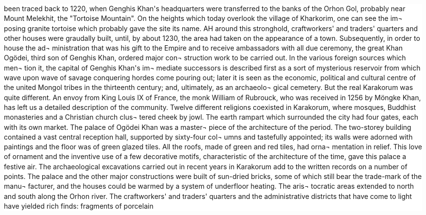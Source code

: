 been traced back to 1220, when Genghis
Khan's headquarters were transferred to
the banks of the Orhon Gol, probably near
Mount Melekhit, the "Tortoise Mountain".
On the heights which today overlook the
village of Kharkorim, one can see the im¬
posing granite tortoise which probably gave
the site its name.
AH around this stronghold, craftworkers'
and traders' quarters and other houses were
graudally built, until, by about 1230, the
area had taken on the appearance of a town.
Subsequently, in order to house the ad¬
ministration that was his gift to the Empire
and to receive ambassadors with all due
ceremony, the great Khan Ogödei, third
son of Genghis Khan, ordered major con¬
struction work to be carried out.
In the various foreign sources which men¬
tion it, the capital of Genghis Khan's im¬
mediate successors is described first as a
sort of mysterious reservoir from which
wave upon wave of savage conquering
hordes come pouring out; later it is seen as
the economic, political and cultural centre
of the united Mongol tribes in the thirteenth
century; and, ultimately, as an archaeolo¬
gical cemetery. But the real Karakorum was
quite different.
An envoy from King Louis IX of France,
the monk William of Rubrouck, who was
received in 1256 by Möngke Khan, has left
us a detailed description of the community.
Twelve different religions coexisted in
Karakorum, where mosques, Buddhist
monasteries and a Christian church clus¬
tered cheek by jowl. The earth rampart
which surrounded the city had four gates,
each with its own market.
The palace of Ogödei Khan was a master¬
piece of the architecture of the period. The
two-storey building contained a vast central
reception hall, supported by sixty-four col¬
umns and tastefully appointed; its walls
were adorned with paintings and the floor
was of green glazed tiles. All the roofs,
made of green and red tiles, had orna¬
mentation in relief. This love of ornament
and the inventive use of a few decorative
motifs, characteristic of the architecture of
the time, gave this palace a festive air.
The archaeological excavations carried
out in recent years in Karakorum add to the
written records on a number of points. The
palace and the other major constructions
were built of sun-dried bricks, some of
which still bear the trade-mark of the manu¬
facturer, and the houses could be warmed
by a system of underfloor heating. The aris¬
tocratic areas extended to north and south
along the Orhon river. The craftworkers'
and traders' quarters and the administrative
districts that have come to light have
yielded rich finds: fragments of porcelain